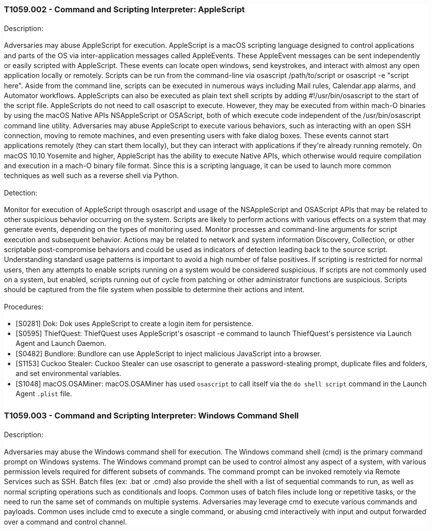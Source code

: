 ### T1059.002 - Command and Scripting Interpreter: AppleScript

Description:

Adversaries may abuse AppleScript for execution. AppleScript is a macOS scripting language designed to control applications and parts of the OS via inter-application messages called AppleEvents. These AppleEvent messages can be sent independently or easily scripted with AppleScript. These events can locate open windows, send keystrokes, and interact with almost any open application locally or remotely. Scripts can be run from the command-line via osascript /path/to/script or osascript -e "script here". Aside from the command line, scripts can be executed in numerous ways including Mail rules, Calendar.app alarms, and Automator workflows. AppleScripts can also be executed as plain text shell scripts by adding #!/usr/bin/osascript to the start of the script file. AppleScripts do not need to call osascript to execute. However, they may be executed from within mach-O binaries by using the macOS Native APIs NSAppleScript or OSAScript, both of which execute code independent of the /usr/bin/osascript command line utility. Adversaries may abuse AppleScript to execute various behaviors, such as interacting with an open SSH connection, moving to remote machines, and even presenting users with fake dialog boxes. These events cannot start applications remotely (they can start them locally), but they can interact with applications if they're already running remotely. On macOS 10.10 Yosemite and higher, AppleScript has the ability to execute Native APIs, which otherwise would require compilation and execution in a mach-O binary file format. Since this is a scripting language, it can be used to launch more common techniques as well such as a reverse shell via Python.

Detection:

Monitor for execution of AppleScript through osascript and usage of the NSAppleScript and OSAScript APIs that may be related to other suspicious behavior occurring on the system. Scripts are likely to perform actions with various effects on a system that may generate events, depending on the types of monitoring used. Monitor processes and command-line arguments for script execution and subsequent behavior. Actions may be related to network and system information Discovery, Collection, or other scriptable post-compromise behaviors and could be used as indicators of detection leading back to the source script. Understanding standard usage patterns is important to avoid a high number of false positives. If scripting is restricted for normal users, then any attempts to enable scripts running on a system would be considered suspicious. If scripts are not commonly used on a system, but enabled, scripts running out of cycle from patching or other administrator functions are suspicious. Scripts should be captured from the file system when possible to determine their actions and intent.

Procedures:

- [S0281] Dok: Dok uses AppleScript to create a login item for persistence.
- [S0595] ThiefQuest: ThiefQuest uses AppleScript's osascript -e command to launch ThiefQuest's persistence via Launch Agent and Launch Daemon.
- [S0482] Bundlore: Bundlore can use AppleScript to inject malicious JavaScript into a browser.
- [S1153] Cuckoo Stealer: Cuckoo Stealer can use osascript to generate a password-stealing prompt, duplicate files and folders, and set environmental variables.
- [S1048] macOS.OSAMiner: macOS.OSAMiner has used `osascript` to call itself via the `do shell script` command in the Launch Agent `.plist` file.

### T1059.003 - Command and Scripting Interpreter: Windows Command Shell

Description:

Adversaries may abuse the Windows command shell for execution. The Windows command shell (cmd) is the primary command prompt on Windows systems. The Windows command prompt can be used to control almost any aspect of a system, with various permission levels required for different subsets of commands. The command prompt can be invoked remotely via Remote Services such as SSH. Batch files (ex: .bat or .cmd) also provide the shell with a list of sequential commands to run, as well as normal scripting operations such as conditionals and loops. Common uses of batch files include long or repetitive tasks, or the need to run the same set of commands on multiple systems. Adversaries may leverage cmd to execute various commands and payloads. Common uses include cmd to execute a single command, or abusing cmd interactively with input and output forwarded over a command and control channel.
